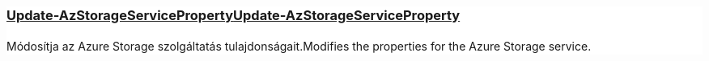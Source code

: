 ### [<span data-ttu-id="6fe7d-376">Update-AzStorageServiceProperty</span><span class="sxs-lookup"><span data-stu-id="6fe7d-376">Update-AzStorageServiceProperty</span></span>](Update-AzStorageServiceProperty.md)
<span data-ttu-id="6fe7d-377">Módosítja az Azure Storage szolgáltatás tulajdonságait.</span><span class="sxs-lookup"><span data-stu-id="6fe7d-377">Modifies the properties for the Azure Storage service.</span></span>

